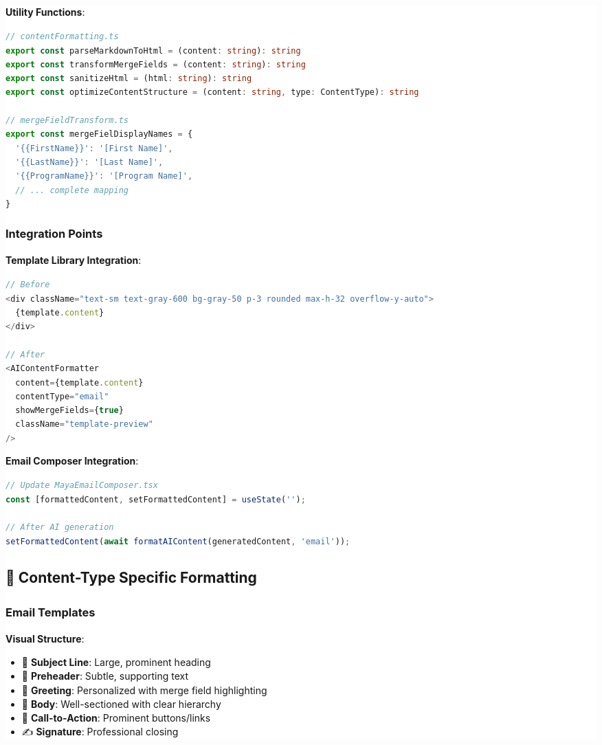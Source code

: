 **Utility Functions**:
```typescript
// contentFormatting.ts
export const parseMarkdownToHtml = (content: string): string
export const transformMergeFields = (content: string): string
export const sanitizeHtml = (html: string): string
export const optimizeContentStructure = (content: string, type: ContentType): string

// mergeFieldTransform.ts
export const mergeFielDisplayNames = {
  '{{FirstName}}': '[First Name]',
  '{{LastName}}': '[Last Name]',
  '{{ProgramName}}': '[Program Name]',
  // ... complete mapping
}
```

### Integration Points

**Template Library Integration**:
```typescript
// Before
<div className="text-sm text-gray-600 bg-gray-50 p-3 rounded max-h-32 overflow-y-auto">
  {template.content}
</div>

// After
<AIContentFormatter 
  content={template.content}
  contentType="email"
  showMergeFields={true}
  className="template-preview"
/>
```

**Email Composer Integration**:
```typescript
// Update MayaEmailComposer.tsx
const [formattedContent, setFormattedContent] = useState('');

// After AI generation
setFormattedContent(await formatAIContent(generatedContent, 'email'));
```

## 🎯 Content-Type Specific Formatting

### Email Templates
**Visual Structure**:
- 📧 **Subject Line**: Large, prominent heading
- 💌 **Preheader**: Subtle, supporting text
- 👋 **Greeting**: Personalized with merge field highlighting
- 📝 **Body**: Well-sectioned with clear hierarchy
- 🔗 **Call-to-Action**: Prominent buttons/links
- ✍️ **Signature**: Professional closing
